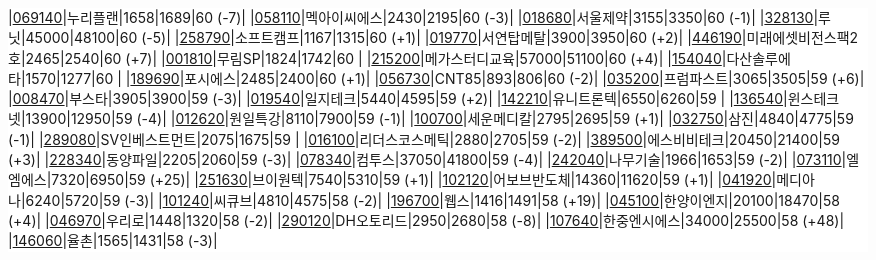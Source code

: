 |[069140](https://finance.daum.net/quotes/A069140)|누리플랜|1658|1689|60 (-7)|
|[058110](https://finance.daum.net/quotes/A058110)|멕아이씨에스|2430|2195|60 (-3)|
|[018680](https://finance.daum.net/quotes/A018680)|서울제약|3155|3350|60 (-1)|
|[328130](https://finance.daum.net/quotes/A328130)|루닛|45000|48100|60 (-5)|
|[258790](https://finance.daum.net/quotes/A258790)|소프트캠프|1167|1315|60 (+1)|
|[019770](https://finance.daum.net/quotes/A019770)|서연탑메탈|3900|3950|60 (+2)|
|[446190](https://finance.daum.net/quotes/A446190)|미래에셋비전스팩2호|2465|2540|60 (+7)|
|[001810](https://finance.daum.net/quotes/A001810)|무림SP|1824|1742|60 |
|[215200](https://finance.daum.net/quotes/A215200)|메가스터디교육|57000|51100|60 (+4)|
|[154040](https://finance.daum.net/quotes/A154040)|다산솔루에타|1570|1277|60 |
|[189690](https://finance.daum.net/quotes/A189690)|포시에스|2485|2400|60 (+1)|
|[056730](https://finance.daum.net/quotes/A056730)|CNT85|893|806|60 (-2)|
|[035200](https://finance.daum.net/quotes/A035200)|프럼파스트|3065|3505|59 (+6)|
|[008470](https://finance.daum.net/quotes/A008470)|부스타|3905|3900|59 (-3)|
|[019540](https://finance.daum.net/quotes/A019540)|일지테크|5440|4595|59 (+2)|
|[142210](https://finance.daum.net/quotes/A142210)|유니트론텍|6550|6260|59 |
|[136540](https://finance.daum.net/quotes/A136540)|윈스테크넷|13900|12950|59 (-4)|
|[012620](https://finance.daum.net/quotes/A012620)|원일특강|8110|7900|59 (-1)|
|[100700](https://finance.daum.net/quotes/A100700)|세운메디칼|2795|2695|59 (+1)|
|[032750](https://finance.daum.net/quotes/A032750)|삼진|4840|4775|59 (-1)|
|[289080](https://finance.daum.net/quotes/A289080)|SV인베스트먼트|2075|1675|59 |
|[016100](https://finance.daum.net/quotes/A016100)|리더스코스메틱|2880|2705|59 (-2)|
|[389500](https://finance.daum.net/quotes/A389500)|에스비비테크|20450|21400|59 (+3)|
|[228340](https://finance.daum.net/quotes/A228340)|동양파일|2205|2060|59 (-3)|
|[078340](https://finance.daum.net/quotes/A078340)|컴투스|37050|41800|59 (-4)|
|[242040](https://finance.daum.net/quotes/A242040)|나무기술|1966|1653|59 (-2)|
|[073110](https://finance.daum.net/quotes/A073110)|엘엠에스|7320|6950|59 (+25)|
|[251630](https://finance.daum.net/quotes/A251630)|브이원텍|7540|5310|59 (+1)|
|[102120](https://finance.daum.net/quotes/A102120)|어보브반도체|14360|11620|59 (+1)|
|[041920](https://finance.daum.net/quotes/A041920)|메디아나|6240|5720|59 (-3)|
|[101240](https://finance.daum.net/quotes/A101240)|씨큐브|4810|4575|58 (-2)|
|[196700](https://finance.daum.net/quotes/A196700)|웹스|1416|1491|58 (+19)|
|[045100](https://finance.daum.net/quotes/A045100)|한양이엔지|20100|18470|58 (+4)|
|[046970](https://finance.daum.net/quotes/A046970)|우리로|1448|1320|58 (-2)|
|[290120](https://finance.daum.net/quotes/A290120)|DH오토리드|2950|2680|58 (-8)|
|[107640](https://finance.daum.net/quotes/A107640)|한중엔시에스|34000|25500|58 (+48)|
|[146060](https://finance.daum.net/quotes/A146060)|율촌|1565|1431|58 (-3)|